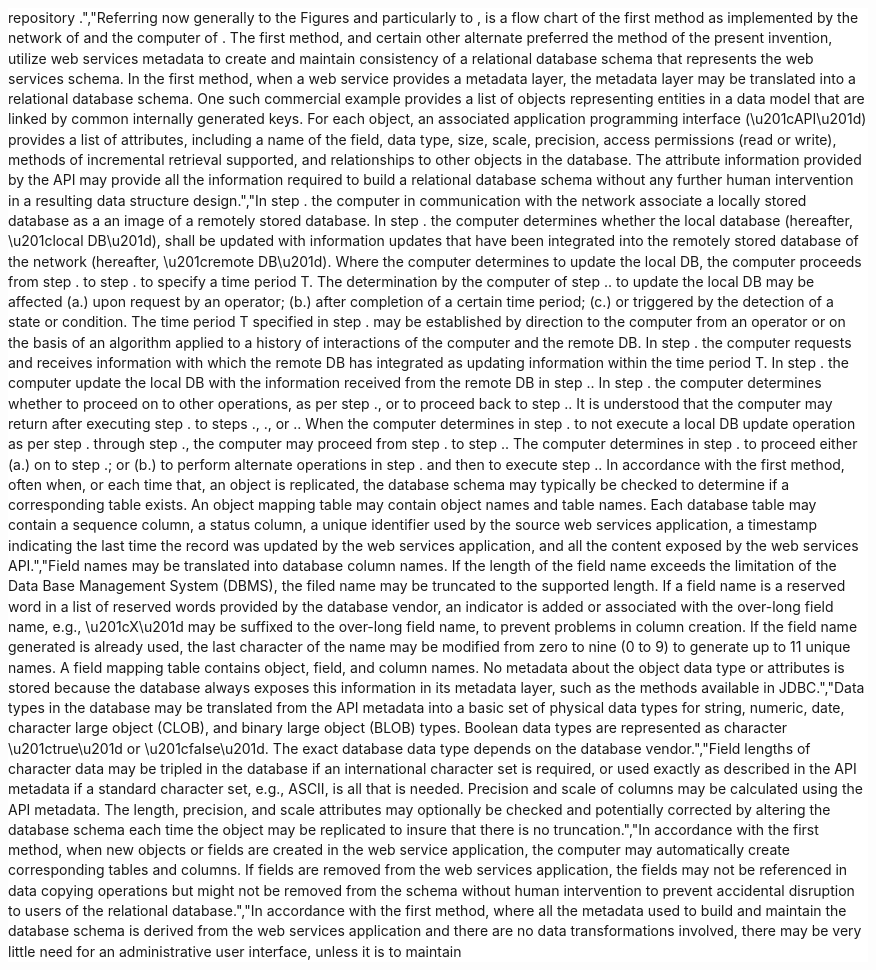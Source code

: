 repository .","Referring now generally to the Figures and particularly to ,  is a flow chart of the first method as implemented by the network  of  and the computer  of . The first method, and certain other alternate preferred the method of the present invention, utilize web services metadata to create and maintain consistency of a relational database schema that represents the web services schema. In the first method, when a web service provides a metadata layer, the metadata layer may be translated into a relational database schema. One such commercial example provides a list of objects representing entities in a data model that are linked by common internally generated keys. For each object, an associated application programming interface (\u201cAPI\u201d) provides a list of attributes, including a name of the field, data type, size, scale, precision, access permissions (read or write), methods of incremental retrieval supported, and relationships to other objects in the database. The attribute information provided by the API may provide all the information required to build a relational database schema without any further human intervention in a resulting data structure design.","In step . the computer  in communication with the network  associate a locally stored database as a an image of a remotely stored database. In step . the computer  determines whether the local database (hereafter, \u201clocal DB\u201d), shall be updated with information updates that have been integrated into the remotely stored database of the network  (hereafter, \u201cremote DB\u201d). Where the computer  determines to update the local DB, the computer proceeds from step . to step . to specify a time period T. The determination by the computer of step .. to update the local DB may be affected (a.) upon request by an operator; (b.) after completion of a certain time period; (c.) or triggered by the detection of a state or condition. The time period T specified in step . may be established by direction to the computer  from an operator or on the basis of an algorithm applied to a history of interactions of the computer  and the remote DB. In step . the computer  requests and receives information with which the remote DB has integrated as updating information within the time period T. In step . the computer  update the local DB with the information received from the remote DB in step .. In step . the computer  determines whether to proceed on to other operations, as per step ., or to proceed back to step .. It is understood that the computer  may return after executing step . to steps ., ., or .. When the computer  determines in step . to not execute a local DB update operation as per step . through step ., the computer  may proceed from step . to step .. The computer  determines in step . to proceed either (a.) on to step .; or (b.) to perform alternate operations in step . and then to execute step .. In accordance with the first method, often when, or each time that, an object is replicated, the database schema may typically be checked to determine if a corresponding table exists. An object mapping table may contain object names and table names. Each database table may contain a sequence column, a status column, a unique identifier used by the source web services application, a timestamp indicating the last time the record was updated by the web services application, and all the content exposed by the web services API.","Field names may be translated into database column names. If the length of the field name exceeds the limitation of the Data Base Management System (DBMS), the filed name may be truncated to the supported length. If a field name is a reserved word in a list of reserved words provided by the database vendor, an indicator is added or associated with the over-long field name, e.g., \u201cX\u201d may be suffixed to the over-long field name, to prevent problems in column creation. If the field name generated is already used, the last character of the name may be modified from zero to nine (0 to 9) to generate up to 11 unique names. A field mapping table contains object, field, and column names. No metadata about the object data type or attributes is stored because the database always exposes this information in its metadata layer, such as the methods available in JDBC.","Data types in the database may be translated from the API metadata into a basic set of physical data types for string, numeric, date, character large object (CLOB), and binary large object (BLOB) types. Boolean data types are represented as character \u201ctrue\u201d or \u201cfalse\u201d. The exact database data type depends on the database vendor.","Field lengths of character data may be tripled in the database if an international character set is required, or used exactly as described in the API metadata if a standard character set, e.g., ASCII, is all that is needed. Precision and scale of columns may be calculated using the API metadata. The length, precision, and scale attributes may optionally be checked and potentially corrected by altering the database schema each time the object may be replicated to insure that there is no truncation.","In accordance with the first method, when new objects or fields are created in the web service application, the computer  may automatically create corresponding tables and columns. If fields are removed from the web services application, the fields may not be referenced in data copying operations but might not be removed from the schema without human intervention to prevent accidental disruption to users of the relational database.","In accordance with the first method, where all the metadata used to build and maintain the database schema is derived from the web services application and there are no data transformations involved, there may be very little need for an administrative user interface, unless it is to maintain
